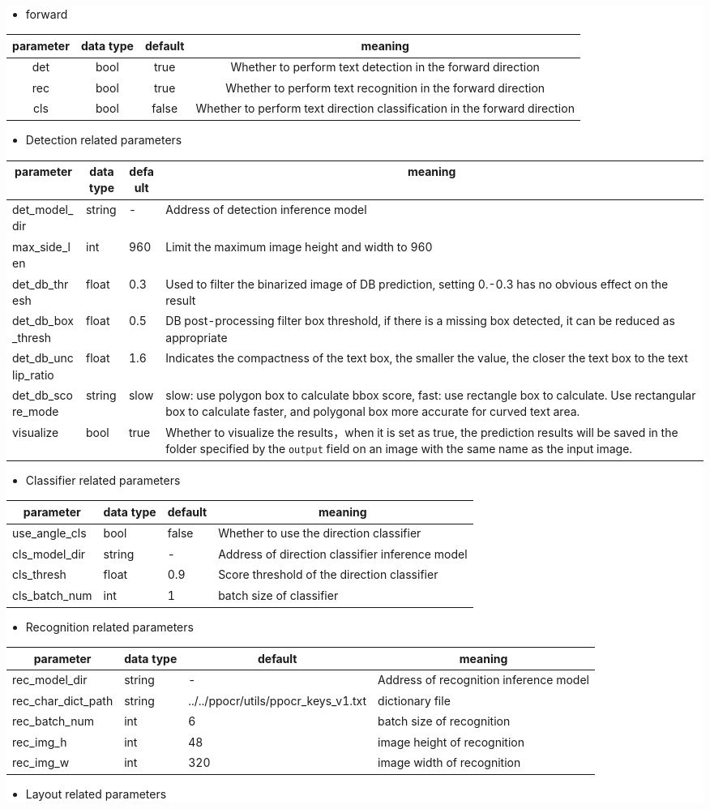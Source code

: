 
- forward

|parameter|data type|default|meaning|
| :---: | :---: | :---: | :---: |
|det|bool|true|Whether to perform text detection in the forward direction|
|rec|bool|true|Whether to perform text recognition in the forward direction|
|cls|bool|false|Whether to perform text direction classification in the forward direction|


- Detection related parameters

|parameter|data type|default|meaning|
| --- | --- | --- | --- |
|det_model_dir|string|-|Address of detection inference model|
|max_side_len|int|960|Limit the maximum image height and width to 960|
|det_db_thresh|float|0.3|Used to filter the binarized image of DB prediction, setting 0.-0.3 has no obvious effect on the result|
|det_db_box_thresh|float|0.5|DB post-processing filter box threshold, if there is a missing box detected, it can be reduced as appropriate|
|det_db_unclip_ratio|float|1.6|Indicates the compactness of the text box, the smaller the value, the closer the text box to the text|
|det_db_score_mode|string|slow| slow: use polygon box to calculate bbox score, fast: use rectangle box to calculate. Use rectangular box to calculate faster, and polygonal box more accurate for curved text area.|
|visualize|bool|true|Whether to visualize the results，when it is set as true, the prediction results will be saved in the folder specified by the `output` field on an image with the same name as the input image.|

- Classifier related parameters

|parameter|data type|default|meaning|
| --- | --- | --- | --- |
|use_angle_cls|bool|false|Whether to use the direction classifier|
|cls_model_dir|string|-|Address of direction classifier inference model|
|cls_thresh|float|0.9|Score threshold of the  direction classifier|
|cls_batch_num|int|1|batch size of classifier|

- Recognition related parameters

|parameter|data type|default|meaning|
| --- | --- | --- | --- |
|rec_model_dir|string|-|Address of recognition inference model|
|rec_char_dict_path|string|../../ppocr/utils/ppocr_keys_v1.txt|dictionary file|
|rec_batch_num|int|6|batch size of recognition|
|rec_img_h|int|48|image height of recognition|
|rec_img_w|int|320|image width of recognition|

- Layout related parameters
